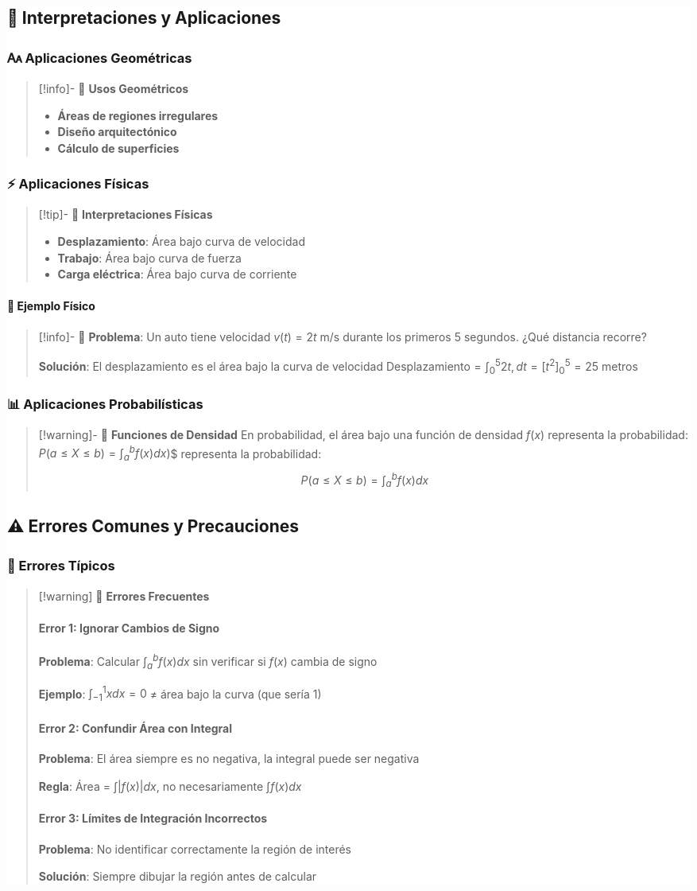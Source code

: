 ## 🎯 Interpretaciones y Aplicaciones

### 🗛️ Aplicaciones Geométricas

> [!info]- 🎨 **Usos Geométricos**
> 
> - **Áreas de regiones irregulares**
> - **Diseño arquitectónico**
> - **Cálculo de superficies**

### ⚡ Aplicaciones Físicas

> [!tip]- 🔬 **Interpretaciones Físicas**
> 
> - **Desplazamiento**: Área bajo curva de velocidad
> - **Trabajo**: Área bajo curva de fuerza
> - **Carga eléctrica**: Área bajo curva de corriente

#### 🧪 Ejemplo Físico

> [!info]- 🚗 **Problema**: Un auto tiene velocidad $v(t) = 2t$ m/s durante los primeros 5 segundos. ¿Qué distancia recorre?
> 
> **Solución**: El desplazamiento es el área bajo la curva de velocidad $\text{Desplazamiento} = \int_0^5 2t , dt = [t^2]_0^5 = 25 \text{ metros}$

### 📊 Aplicaciones Probabilísticas

> [!warning]- 🎲 **Funciones de Densidad** En probabilidad, el área bajo una función de densidad $f(x)$ representa la probabilidad: $P(a \leq X \leq b) = \int_a^b f(x) dx$)$ representa la probabilidad: $$P(a \leq X \leq b) = \int_a^b f(x) dx$$

## ⚠️ Errores Comunes y Precauciones

### 🔴 Errores Típicos

> [!warning] 🚨 **Errores Frecuentes**
> 
>
> #### Error 1: Ignorar Cambios de Signo
> 
> **Problema**: Calcular $\int_a^b f(x) dx$ sin verificar si $f(x)$ cambia de signo
> 
> **Ejemplo**: $\int_{-1}^1 x dx = 0$ ≠ área bajo la curva (que sería $1$)
> 
> #### Error 2: Confundir Área con Integral
> 
> **Problema**: El área siempre es no negativa, la integral puede ser negativa
> 
> **Regla**: Área = $\int |f(x)| dx$, no necesariamente $\int f(x) dx$
> 
> #### Error 3: Límites de Integración Incorrectos
> 
> **Problema**: No identificar correctamente la región de interés
> 
> **Solución**: Siempre dibujar la región antes de calcular
